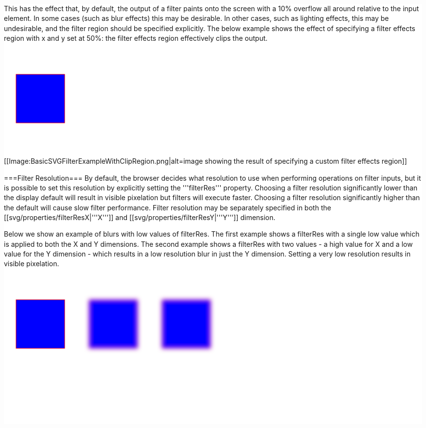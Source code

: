 This has the effect that, by default, the output of a filter paints onto the screen with a 10% overflow all around relative to the input element. In some cases (such as blur effects) this may be desirable. In other cases, such as lighting effects, this may be undesirable, and the filter region should be specified explicitly. The below example shows the effect of specifying a filter effects region with x and y set at 50%: the filter effects region effectively clips the output.

<syntaxhighlight lang="xml" highlight="4">
<svg width="200px" height="200px" viewbox="0 0 200 200 xmlns="http://www.w3.org/2000/svg" version="1.1">
<title>An example of a clipped filter region</title>
   <defs>
     <filter id="gblurclipped" x="50%" y="50%" width="60%" height="60%">
        <feGaussianBlur stdDeviation="5"/>
     </filter>
   </defs>
<rect x="25" y="50" width="100" height="100" fill="blue" stroke="red"/>
<rect x="175" y="50" width="100" height="100" fill="blue" stroke="red" filter="url(#gblurclipped)"/>
</svg>​​​​​​​​​​​
</syntaxhighlight>

[[Image:BasicSVGFilterExampleWithClipRegion.png|alt=image showing the result of specifying a custom filter effects region]]

===Filter Resolution===
By default, the browser decides what resolution to use when performing operations on filter inputs, but it is possible to set this resolution by explicitly setting the '''filterRes''' property. Choosing a filter resolution significantly lower than the display default will result in visible pixelation but filters will execute faster. Choosing a filter resolution significantly higher than the default will cause slow filter performance. Filter resolution may be separately specified in both the [[svg/properties/filterResX|'''X''']] and [[svg/properties/filterResY|'''Y''']] dimension.

Below we show an example of blurs with low values of filterRes. The first example shows a filterRes with a single low value which is applied to both the X and Y dimensions. The second example shows a filterRes with two values - a high value for X and a low value for the Y dimension - which results in a low resolution blur in just the Y dimension. Setting a very low resolution results in visible pixelation.

<syntaxhighlight lang="xml">
<svg width="450px" height="300px" viewbox="0 0 450 300" xmlns="http://www.w3.org/2000/svg" version="1.1">
   <title>Example showing filterRes</title>
      <defs>
        <filter id="lowresblur" filterRes="25" x="-50%" y="-50%" width="200%" height="200%">
           <feGaussianBlur stdDeviation="5"/>
       </filter>
        <filter id="lowresblurY" filterRes="425 25" x="-50%" y="-50%" width="200%" height="200%">
           <feGaussianBlur stdDeviation="5"/>
        </filter>
      </defs>
<rect x="25" y="50" width="100" height="100" fill="blue" stroke="red"/>
<rect x="175" y="50" width="100" height="100" fill="blue" stroke="red" filter="url(#lowresblur)"/>
<rect x="325" y="50" width="100" height="100" fill="blue" stroke="red" filter="url(#lowresblurY)"/>
</svg>​
</syntaxhighlight>
